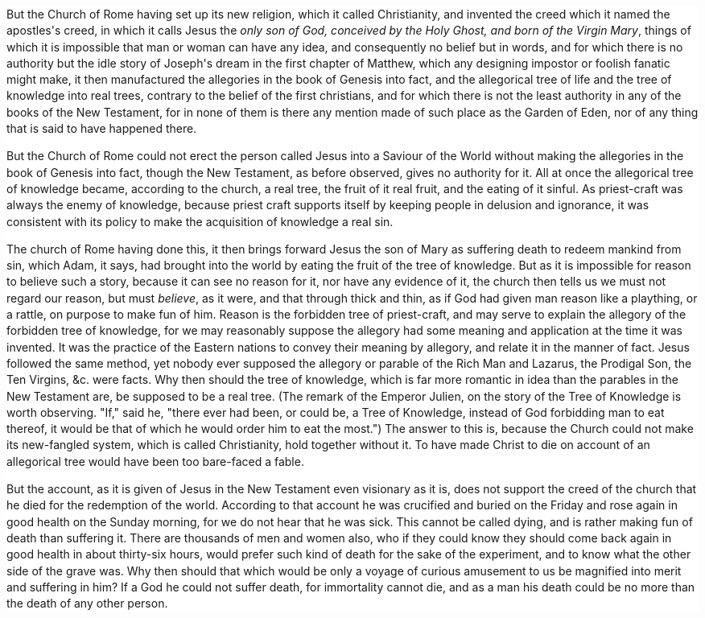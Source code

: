    But the Church of Rome having set up its new religion, which it called
   Christianity, and invented the creed which it named the apostles's creed, in
   which it calls Jesus the *only son of God, conceived by the Holy Ghost, and
   born of the Virgin Mary*, things of which it is impossible that man or
   woman can have any idea, and consequently no belief but in words, and for
   which there is no authority but the idle story of Joseph's dream in the
   first chapter of Matthew, which any designing impostor or foolish fanatic
   might make, it then manufactured the allegories in the book of Genesis into fact, and
   the allegorical tree of life and the tree of knowledge into real trees,
   contrary to the belief of the first christians, and for which there is not
   the least authority in any of the books of the New Testament, for in none
   of them is there any mention made of such place as the Garden of Eden, nor
   of any thing that is said to have happened there.

   But the Church of Rome could not erect the person called Jesus into a
   Saviour of the World without making the allegories in the book of Genesis
   into fact, though the New Testament, as before observed, gives no
   authority for it. All at once the allegorical tree of knowledge became,
   according to the church, a real tree, the fruit of it real fruit, and the
   eating of it sinful. As priest-craft was always the enemy of knowledge, because priest craft
   supports itself by keeping people in delusion and ignorance, it was
   consistent with its policy to make the acquisition of knowledge a real
   sin.

   The church of Rome having done this, it then brings forward Jesus the son
   of Mary as suffering death to redeem mankind from sin, which Adam, it
   says, had brought into the world by eating the fruit of the tree of
   knowledge. But as it is impossible for reason to believe such a story,
   because it can see no reason for it, nor have any evidence of it, the
   church then tells us we must not regard our reason, but must *believe*, as
   it were, and that through thick and thin, as if God had given man reason
   like a plaything, or a rattle, on purpose to make fun of him. Reason is the 
   forbidden tree of priest-craft, and may serve to explain the
   allegory of the forbidden tree of knowledge, for we may reasonably suppose
   the allegory had some meaning and application at the time it was invented.
   It was the practice of the Eastern nations to convey their meaning by
   allegory, and relate it in the manner of fact. Jesus followed the same
   method, yet nobody ever supposed the allegory or parable of the Rich Man
   and Lazarus, the Prodigal Son, the Ten Virgins, &c. were facts. Why then 
   should the tree of knowledge, which is far more romantic in idea
   than the parables in the New Testament are, be supposed to be a real tree. 
   (The remark of the Emperor Julien, on the story of the Tree of Knowledge is
   worth observing. "If," said he, "there ever had been, or could be, a Tree
   of Knowledge, instead of God forbidding man to eat thereof, it would be
   that of which he would order him to eat the most.")  The answer to
   this is, because the Church could not make its new-fangled system, which
   is called Christianity, hold together without it. To have made Christ to
   die on account of an allegorical tree would have been too bare-faced a
   fable.

   But the account, as it is given of Jesus in the New Testament even
   visionary as it is, does not support the creed of the church that he died
   for the redemption of the world. According to that account he was
   crucified and buried on the Friday and rose again in good health on the
   Sunday morning, for we do not hear that he was sick. This cannot be called
   dying, and is rather making fun of death than suffering it. There are thousands 
   of men and women also, who if they could know they
   should come back again in good health in about thirty-six hours, would
   prefer such kind of death for the sake of the experiment, and to know what
   the other side of the grave was. Why then should that which would be only
   a voyage of curious amusement to us be magnified into merit and suffering
   in him? If a God he could not suffer death, for immortality cannot die,
   and as a man his death could be no more than the death of any other
   person.
